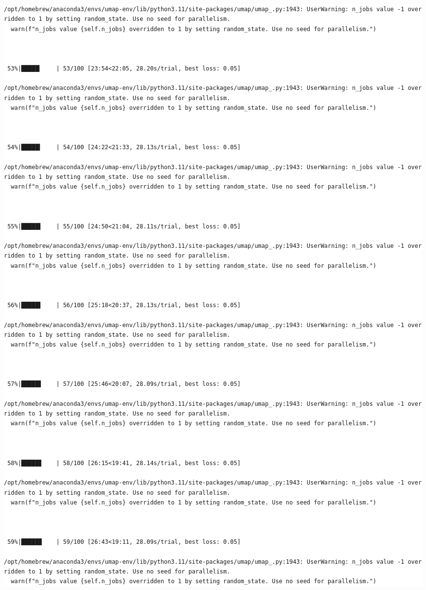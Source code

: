     /opt/homebrew/anaconda3/envs/umap-env/lib/python3.11/site-packages/umap/umap_.py:1943: UserWarning: n_jobs value -1 overridden to 1 by setting random_state. Use no seed for parallelism.
      warn(f"n_jobs value {self.n_jobs} overridden to 1 by setting random_state. Use no seed for parallelism.")
    


     53%|█████▎    | 53/100 [23:54<22:05, 28.20s/trial, best loss: 0.05]

    /opt/homebrew/anaconda3/envs/umap-env/lib/python3.11/site-packages/umap/umap_.py:1943: UserWarning: n_jobs value -1 overridden to 1 by setting random_state. Use no seed for parallelism.
      warn(f"n_jobs value {self.n_jobs} overridden to 1 by setting random_state. Use no seed for parallelism.")
    


     54%|█████▍    | 54/100 [24:22<21:33, 28.13s/trial, best loss: 0.05]

    /opt/homebrew/anaconda3/envs/umap-env/lib/python3.11/site-packages/umap/umap_.py:1943: UserWarning: n_jobs value -1 overridden to 1 by setting random_state. Use no seed for parallelism.
      warn(f"n_jobs value {self.n_jobs} overridden to 1 by setting random_state. Use no seed for parallelism.")
    


     55%|█████▌    | 55/100 [24:50<21:04, 28.11s/trial, best loss: 0.05]

    /opt/homebrew/anaconda3/envs/umap-env/lib/python3.11/site-packages/umap/umap_.py:1943: UserWarning: n_jobs value -1 overridden to 1 by setting random_state. Use no seed for parallelism.
      warn(f"n_jobs value {self.n_jobs} overridden to 1 by setting random_state. Use no seed for parallelism.")
    


     56%|█████▌    | 56/100 [25:18<20:37, 28.13s/trial, best loss: 0.05]

    /opt/homebrew/anaconda3/envs/umap-env/lib/python3.11/site-packages/umap/umap_.py:1943: UserWarning: n_jobs value -1 overridden to 1 by setting random_state. Use no seed for parallelism.
      warn(f"n_jobs value {self.n_jobs} overridden to 1 by setting random_state. Use no seed for parallelism.")
    


     57%|█████▋    | 57/100 [25:46<20:07, 28.09s/trial, best loss: 0.05]

    /opt/homebrew/anaconda3/envs/umap-env/lib/python3.11/site-packages/umap/umap_.py:1943: UserWarning: n_jobs value -1 overridden to 1 by setting random_state. Use no seed for parallelism.
      warn(f"n_jobs value {self.n_jobs} overridden to 1 by setting random_state. Use no seed for parallelism.")
    


     58%|█████▊    | 58/100 [26:15<19:41, 28.14s/trial, best loss: 0.05]

    /opt/homebrew/anaconda3/envs/umap-env/lib/python3.11/site-packages/umap/umap_.py:1943: UserWarning: n_jobs value -1 overridden to 1 by setting random_state. Use no seed for parallelism.
      warn(f"n_jobs value {self.n_jobs} overridden to 1 by setting random_state. Use no seed for parallelism.")
    


     59%|█████▉    | 59/100 [26:43<19:11, 28.09s/trial, best loss: 0.05]

    /opt/homebrew/anaconda3/envs/umap-env/lib/python3.11/site-packages/umap/umap_.py:1943: UserWarning: n_jobs value -1 overridden to 1 by setting random_state. Use no seed for parallelism.
      warn(f"n_jobs value {self.n_jobs} overridden to 1 by setting random_state. Use no seed for parallelism.")
    